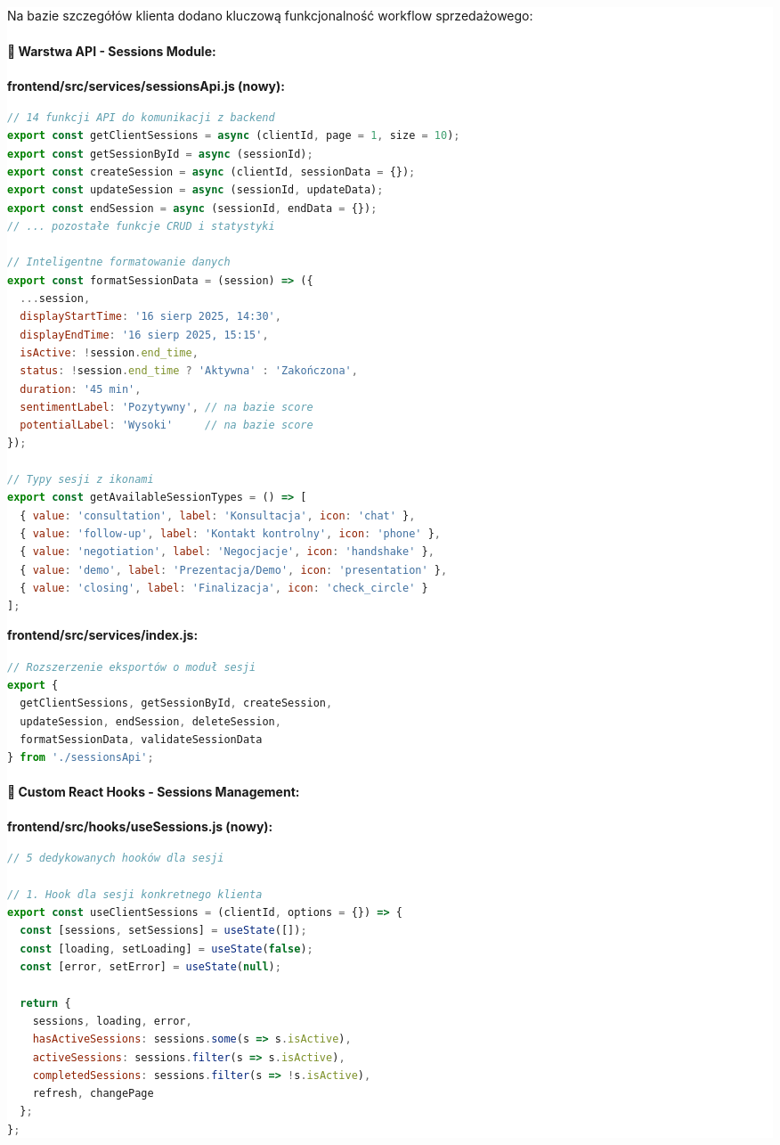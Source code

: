 Na bazie szczegółów klienta dodano kluczową funkcjonalność workflow sprzedażowego:

#### 🔌 **Warstwa API - Sessions Module:**

**frontend/src/services/sessionsApi.js (nowy):**
```javascript
// 14 funkcji API do komunikacji z backend
export const getClientSessions = async (clientId, page = 1, size = 10);
export const getSessionById = async (sessionId);
export const createSession = async (clientId, sessionData = {});
export const updateSession = async (sessionId, updateData);
export const endSession = async (sessionId, endData = {});
// ... pozostałe funkcje CRUD i statystyki

// Inteligentne formatowanie danych
export const formatSessionData = (session) => ({
  ...session,
  displayStartTime: '16 sierp 2025, 14:30',
  displayEndTime: '16 sierp 2025, 15:15',
  isActive: !session.end_time,
  status: !session.end_time ? 'Aktywna' : 'Zakończona',
  duration: '45 min',
  sentimentLabel: 'Pozytywny', // na bazie score
  potentialLabel: 'Wysoki'     // na bazie score
});

// Typy sesji z ikonami
export const getAvailableSessionTypes = () => [
  { value: 'consultation', label: 'Konsultacja', icon: 'chat' },
  { value: 'follow-up', label: 'Kontakt kontrolny', icon: 'phone' },
  { value: 'negotiation', label: 'Negocjacje', icon: 'handshake' },
  { value: 'demo', label: 'Prezentacja/Demo', icon: 'presentation' },
  { value: 'closing', label: 'Finalizacja', icon: 'check_circle' }
];
```

**frontend/src/services/index.js:**
```javascript
// Rozszerzenie eksportów o moduł sesji
export {
  getClientSessions, getSessionById, createSession,
  updateSession, endSession, deleteSession,
  formatSessionData, validateSessionData
} from './sessionsApi';
```

#### 🎣 **Custom React Hooks - Sessions Management:**

**frontend/src/hooks/useSessions.js (nowy):**
```javascript
// 5 dedykowanych hooków dla sesji

// 1. Hook dla sesji konkretnego klienta
export const useClientSessions = (clientId, options = {}) => {
  const [sessions, setSessions] = useState([]);
  const [loading, setLoading] = useState(false);
  const [error, setError] = useState(null);
  
  return {
    sessions, loading, error,
    hasActiveSessions: sessions.some(s => s.isActive),
    activeSessions: sessions.filter(s => s.isActive),
    completedSessions: sessions.filter(s => !s.isActive),
    refresh, changePage
  };
};
```